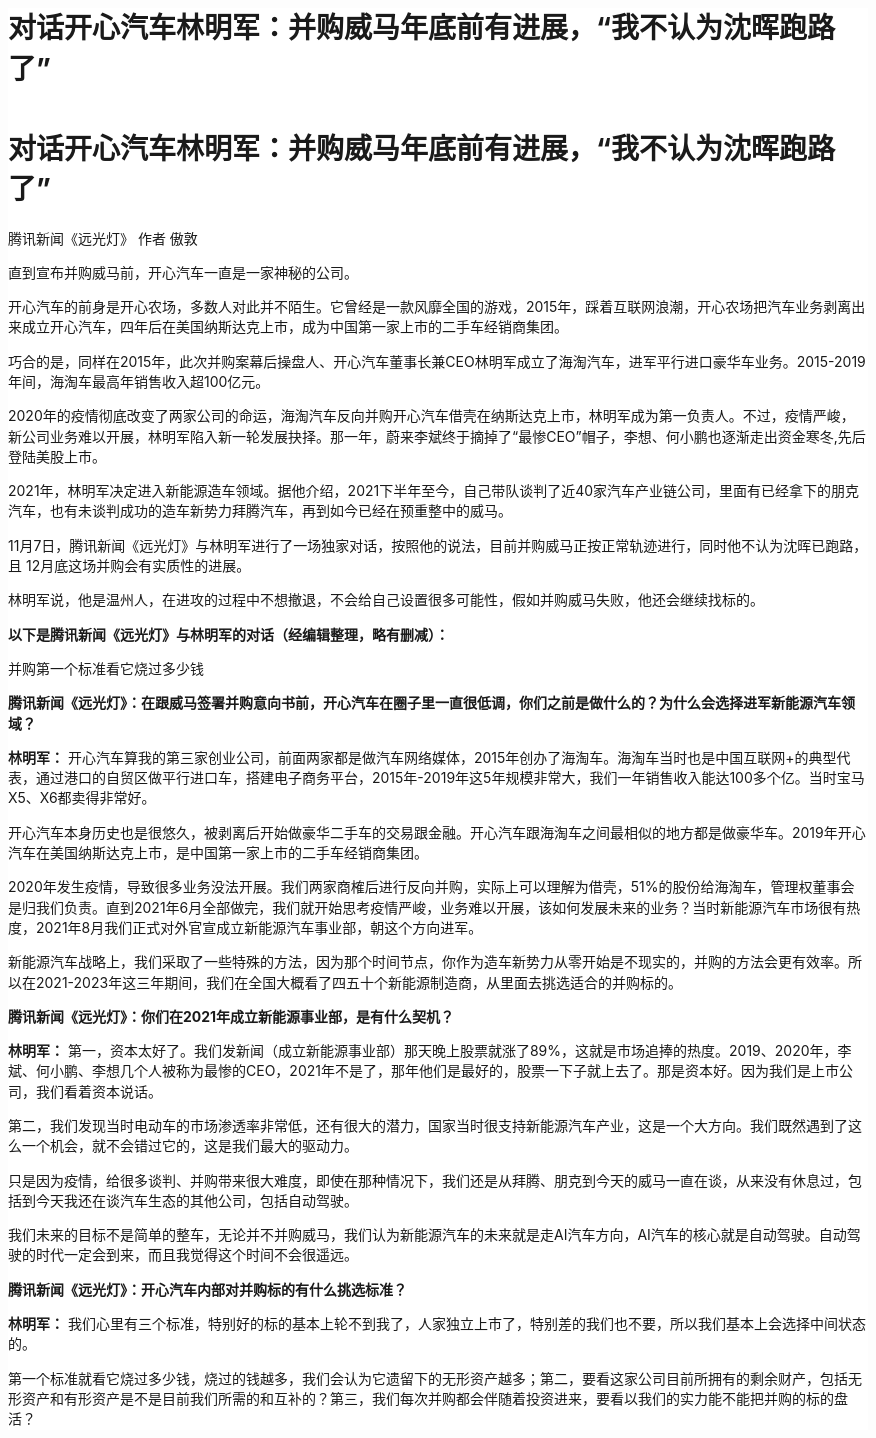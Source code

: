 # 对话开心汽车林明军：并购威马年底前有进展，“我不认为沈晖跑路了”

# 对话开心汽车林明军：并购威马年底前有进展，“我不认为沈晖跑路了”

腾讯新闻《远光灯》 作者 傲敦

直到宣布并购威马前，开心汽车一直是一家神秘的公司。

开心汽车的前身是开心农场，多数人对此并不陌生。它曾经是一款风靡全国的游戏，2015年，踩着互联网浪潮，开心农场把汽车业务剥离出来成立开心汽车，四年后在美国纳斯达克上市，成为中国第一家上市的二手车经销商集团。

巧合的是，同样在2015年，此次并购案幕后操盘人、开心汽车董事长兼CEO林明军成立了海淘汽车，进军平行进口豪华车业务。2015-2019年间，海淘车最高年销售收入超100亿元。

2020年的疫情彻底改变了两家公司的命运，海淘汽车反向并购开心汽车借壳在纳斯达克上市，林明军成为第一负责人。不过，疫情严峻，新公司业务难以开展，林明军陷入新一轮发展抉择。那一年，蔚来李斌终于摘掉了“最惨CEO”帽子，李想、何小鹏也逐渐走出资金寒冬,先后登陆美股上市。

2021年，林明军决定进入新能源造车领域。据他介绍，2021下半年至今，自己带队谈判了近40家汽车产业链公司，里面有已经拿下的朋克汽车，也有未谈判成功的造车新势力拜腾汽车，再到如今已经在预重整中的威马。

11月7日，腾讯新闻《远光灯》与林明军进行了一场独家对话，按照他的说法，目前并购威马正按正常轨迹进行，同时他不认为沈晖已跑路，且
12月底这场并购会有实质性的进展。

林明军说，他是温州人，在进攻的过程中不想撤退，不会给自己设置很多可能性，假如并购威马失败，他还会继续找标的。

**以下是腾讯新闻《远光灯》与林明军的对话（经编辑整理，略有删减）：**

并购第一个标准看它烧过多少钱

**腾讯新闻《远光灯》：在跟威马签署并购意向书前，开心汽车在圈子里一直很低调，你们之前是做什么的？为什么会选择进军新能源汽车领域？**

**林明军：**
开心汽车算我的第三家创业公司，前面两家都是做汽车网络媒体，2015年创办了海淘车。海淘车当时也是中国互联网+的典型代表，通过港口的自贸区做平行进口车，搭建电子商务平台，2015年-2019年这5年规模非常大，我们一年销售收入能达100多个亿。当时宝马X5、X6都卖得非常好。

开心汽车本身历史也是很悠久，被剥离后开始做豪华二手车的交易跟金融。开心汽车跟海淘车之间最相似的地方都是做豪华车。2019年开心汽车在美国纳斯达克上市，是中国第一家上市的二手车经销商集团。

2020年发生疫情，导致很多业务没法开展。我们两家商榷后进行反向并购，实际上可以理解为借壳，51%的股份给海淘车，管理权董事会是归我们负责。直到2021年6月全部做完，我们就开始思考疫情严峻，业务难以开展，该如何发展未来的业务？当时新能源汽车市场很有热度，2021年8月我们正式对外官宣成立新能源汽车事业部，朝这个方向进军。

新能源汽车战略上，我们采取了一些特殊的方法，因为那个时间节点，你作为造车新势力从零开始是不现实的，并购的方法会更有效率。所以在2021-2023年这三年期间，我们在全国大概看了四五十个新能源制造商，从里面去挑选适合的并购标的。

**腾讯新闻《远光灯》：你们在2021年成立新能源事业部，是有什么契机？**

**林明军：**
第一，资本太好了。我们发新闻（成立新能源事业部）那天晚上股票就涨了89%，这就是市场追捧的热度。2019、2020年，李斌、何小鹏、李想几个人被称为最惨的CEO，2021年不是了，那年他们是最好的，股票一下子就上去了。那是资本好。因为我们是上市公司，我们看着资本说话。

第二，我们发现当时电动车的市场渗透率非常低，还有很大的潜力，国家当时很支持新能源汽车产业，这是一个大方向。我们既然遇到了这么一个机会，就不会错过它的，这是我们最大的驱动力。

只是因为疫情，给很多谈判、并购带来很大难度，即使在那种情况下，我们还是从拜腾、朋克到今天的威马一直在谈，从来没有休息过，包括到今天我还在谈汽车生态的其他公司，包括自动驾驶。

我们未来的目标不是简单的整车，无论并不并购威马，我们认为新能源汽车的未来就是走AI汽车方向，AI汽车的核心就是自动驾驶。自动驾驶的时代一定会到来，而且我觉得这个时间不会很遥远。

**腾讯新闻《远光灯》：开心汽车内部对并购标的有什么挑选标准？**

**林明军：** 我们心里有三个标准，特别好的标的基本上轮不到我了，人家独立上市了，特别差的我们也不要，所以我们基本上会选择中间状态的。

第一个标准就看它烧过多少钱，烧过的钱越多，我们会认为它遗留下的无形资产越多；第二，要看这家公司目前所拥有的剩余财产，包括无形资产和有形资产是不是目前我们所需的和互补的？第三，我们每次并购都会伴随着投资进来，要看以我们的实力能不能把并购的标的盘活？
